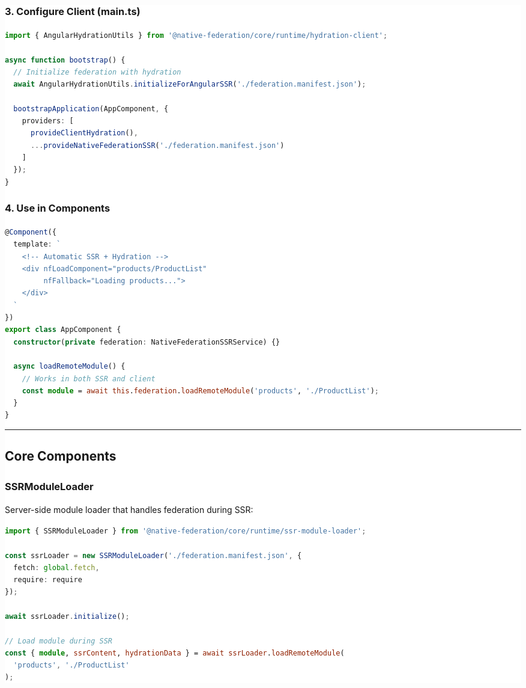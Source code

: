 ### **3. Configure Client (main.ts)**
```typescript
import { AngularHydrationUtils } from '@native-federation/core/runtime/hydration-client';

async function bootstrap() {
  // Initialize federation with hydration
  await AngularHydrationUtils.initializeForAngularSSR('./federation.manifest.json');
  
  bootstrapApplication(AppComponent, {
    providers: [
      provideClientHydration(),
      ...provideNativeFederationSSR('./federation.manifest.json')
    ]
  });
}
```

### **4. Use in Components**
```typescript
@Component({
  template: `
    <!-- Automatic SSR + Hydration -->
    <div nfLoadComponent="products/ProductList" 
         nfFallback="Loading products...">
    </div>
  `
})
export class AppComponent {
  constructor(private federation: NativeFederationSSRService) {}
  
  async loadRemoteModule() {
    // Works in both SSR and client
    const module = await this.federation.loadRemoteModule('products', './ProductList');
  }
}
```

---

## Core Components

### **SSRModuleLoader**
Server-side module loader that handles federation during SSR:

```typescript
import { SSRModuleLoader } from '@native-federation/core/runtime/ssr-module-loader';

const ssrLoader = new SSRModuleLoader('./federation.manifest.json', {
  fetch: global.fetch,
  require: require
});

await ssrLoader.initialize();

// Load module during SSR
const { module, ssrContent, hydrationData } = await ssrLoader.loadRemoteModule(
  'products', './ProductList'
);
```
